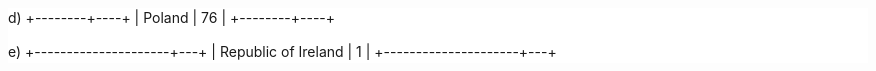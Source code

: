 d)
+--------+----+
| Poland | 76 |
+--------+----+

e)
+---------------------+---+
| Republic of Ireland | 1 |
+---------------------+---+
